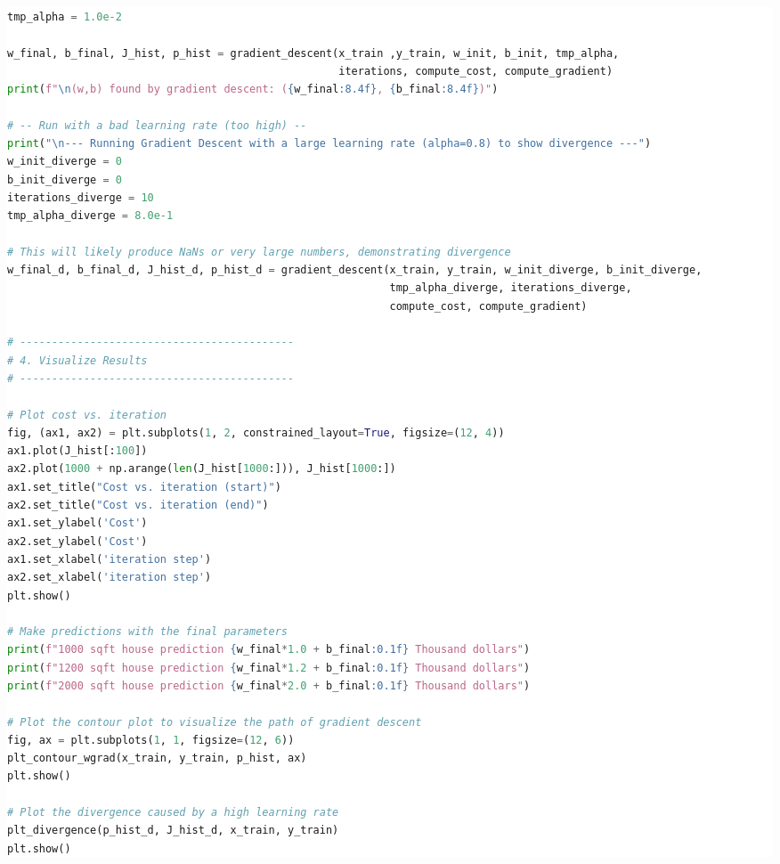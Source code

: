 ```python
tmp_alpha = 1.0e-2

w_final, b_final, J_hist, p_hist = gradient_descent(x_train ,y_train, w_init, b_init, tmp_alpha, 
                                                    iterations, compute_cost, compute_gradient)
print(f"\n(w,b) found by gradient descent: ({w_final:8.4f}, {b_final:8.4f})")

# -- Run with a bad learning rate (too high) --
print("\n--- Running Gradient Descent with a large learning rate (alpha=0.8) to show divergence ---")
w_init_diverge = 0
b_init_diverge = 0
iterations_diverge = 10
tmp_alpha_diverge = 8.0e-1

# This will likely produce NaNs or very large numbers, demonstrating divergence
w_final_d, b_final_d, J_hist_d, p_hist_d = gradient_descent(x_train, y_train, w_init_diverge, b_init_diverge, 
                                                            tmp_alpha_diverge, iterations_diverge, 
                                                            compute_cost, compute_gradient)

# -------------------------------------------
# 4. Visualize Results
# -------------------------------------------

# Plot cost vs. iteration
fig, (ax1, ax2) = plt.subplots(1, 2, constrained_layout=True, figsize=(12, 4))
ax1.plot(J_hist[:100])
ax2.plot(1000 + np.arange(len(J_hist[1000:])), J_hist[1000:])
ax1.set_title("Cost vs. iteration (start)")
ax2.set_title("Cost vs. iteration (end)")
ax1.set_ylabel('Cost')
ax2.set_ylabel('Cost') 
ax1.set_xlabel('iteration step')
ax2.set_xlabel('iteration step') 
plt.show()

# Make predictions with the final parameters
print(f"1000 sqft house prediction {w_final*1.0 + b_final:0.1f} Thousand dollars")
print(f"1200 sqft house prediction {w_final*1.2 + b_final:0.1f} Thousand dollars")
print(f"2000 sqft house prediction {w_final*2.0 + b_final:0.1f} Thousand dollars")

# Plot the contour plot to visualize the path of gradient descent
fig, ax = plt.subplots(1, 1, figsize=(12, 6))
plt_contour_wgrad(x_train, y_train, p_hist, ax)
plt.show()

# Plot the divergence caused by a high learning rate
plt_divergence(p_hist_d, J_hist_d, x_train, y_train)
plt.show()
```
